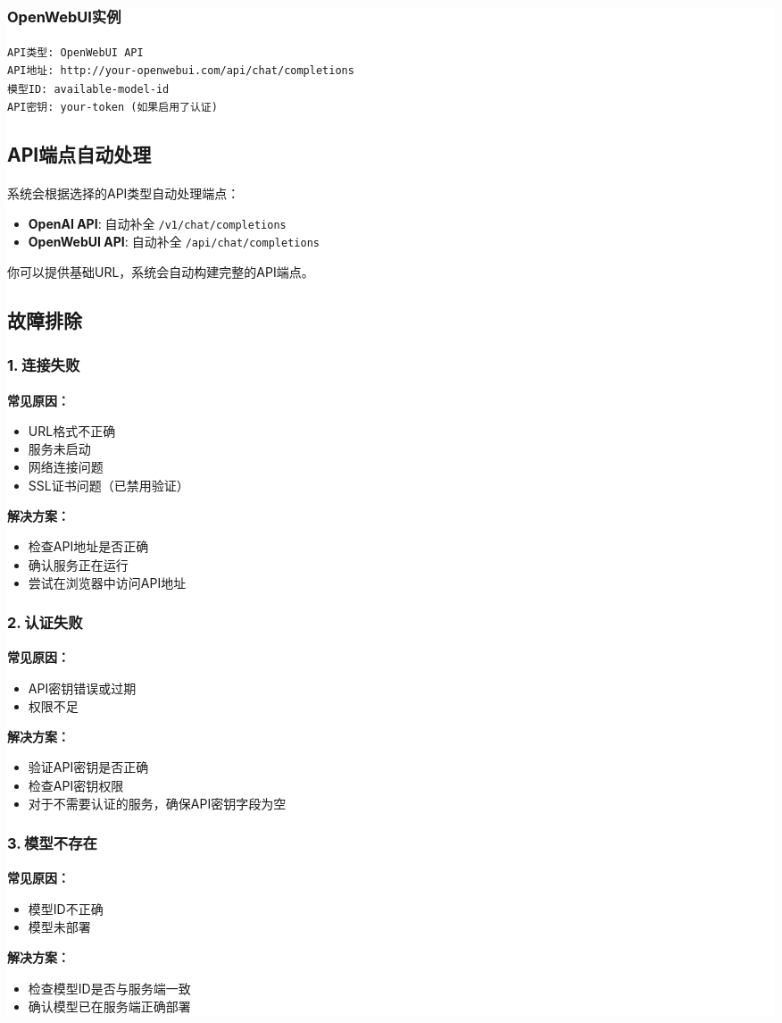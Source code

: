 ### OpenWebUI实例

```
API类型: OpenWebUI API
API地址: http://your-openwebui.com/api/chat/completions
模型ID: available-model-id
API密钥: your-token (如果启用了认证)
```

## API端点自动处理

系统会根据选择的API类型自动处理端点：

- **OpenAI API**: 自动补全 `/v1/chat/completions`
- **OpenWebUI API**: 自动补全 `/api/chat/completions`

你可以提供基础URL，系统会自动构建完整的API端点。

## 故障排除

### 1. 连接失败

**常见原因：**
- URL格式不正确
- 服务未启动
- 网络连接问题
- SSL证书问题（已禁用验证）

**解决方案：**
- 检查API地址是否正确
- 确认服务正在运行
- 尝试在浏览器中访问API地址

### 2. 认证失败

**常见原因：**
- API密钥错误或过期
- 权限不足

**解决方案：**
- 验证API密钥是否正确
- 检查API密钥权限
- 对于不需要认证的服务，确保API密钥字段为空

### 3. 模型不存在

**常见原因：**
- 模型ID不正确
- 模型未部署

**解决方案：**
- 检查模型ID是否与服务端一致
- 确认模型已在服务端正确部署
